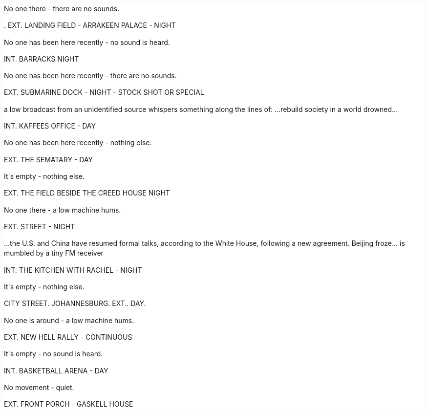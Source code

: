 No one there - there are no sounds.



. EXT. LANDING FIELD - ARRAKEEN PALACE - NIGHT

No one has been here recently - no sound is heard.



INT. BARRACKS NIGHT

No one has been here recently - there are no sounds.



EXT. SUBMARINE DOCK - NIGHT - STOCK SHOT OR SPECIAL

a low broadcast from an unidentified source whispers something along the lines of: ...rebuild society in a world drowned...


INT. KAFFEES OFFICE - DAY

No one has been here recently - nothing else.



EXT. THE SEMATARY - DAY

It's empty - nothing else.



EXT. THE FIELD BESIDE THE CREED HOUSE  NIGHT

No one there - a low machine hums.



EXT. STREET - NIGHT

...the U.S. and China have resumed formal talks, according to the White House, following a new agreement. Beijing froze... is mumbled by a tiny FM receiver 


INT. THE KITCHEN WITH RACHEL - NIGHT

It's empty - nothing else.



CITY STREET. JOHANNESBURG. EXT.. DAY.

No one is around - a low machine hums.



EXT. NEW HELL RALLY - CONTINUOUS

It's empty - no sound is heard.



INT. BASKETBALL ARENA - DAY

No movement - quiet.



EXT. FRONT PORCH - GASKELL HOUSE
